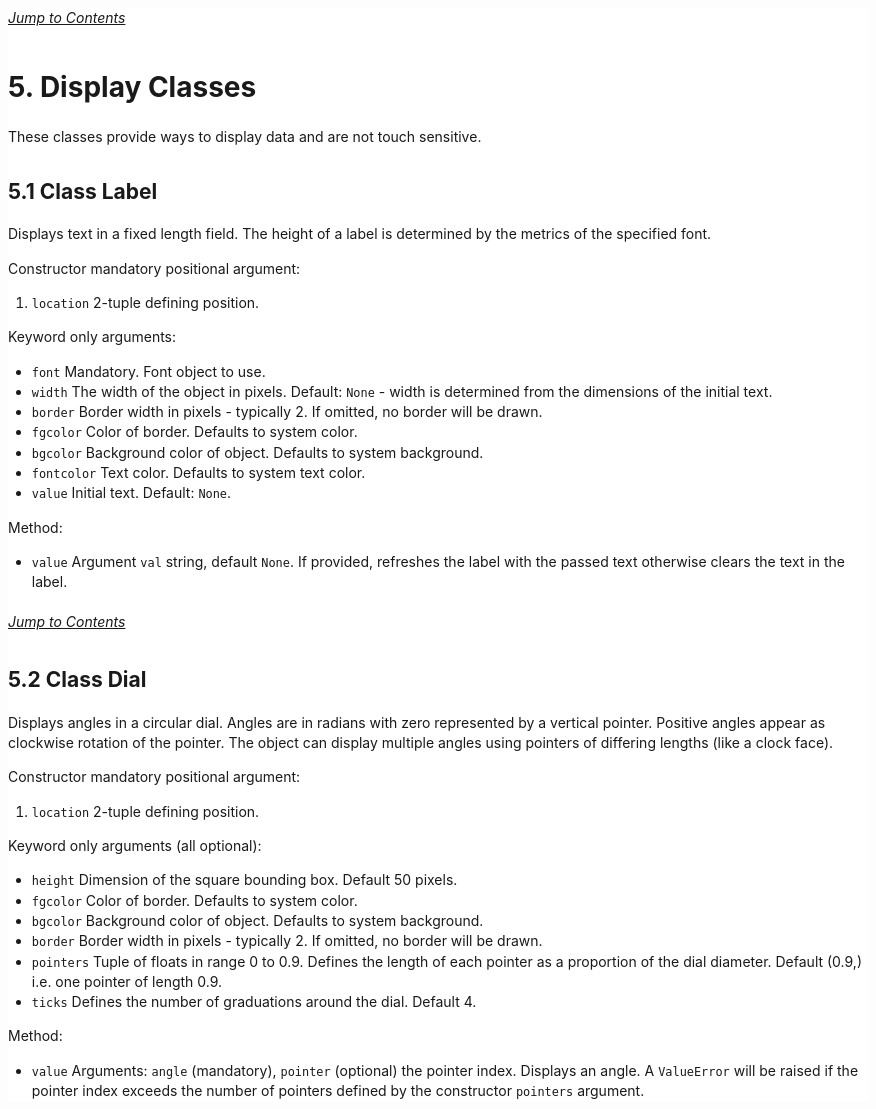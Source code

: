 ###### [Jump to Contents](./README.md#contents)

# 5. Display Classes

These classes provide ways to display data and are not touch sensitive.

## 5.1 Class Label

Displays text in a fixed length field. The height of a label is determined by
the metrics of the specified font.

Constructor mandatory positional argument:
 1. `location` 2-tuple defining position.

Keyword only arguments:  
 * `font` Mandatory. Font object to use.
 * `width` The width of the object in pixels. Default: `None` - width is
 determined from the dimensions of the initial text.
 * `border` Border width in pixels - typically 2. If omitted, no border will
 be drawn.
 * `fgcolor` Color of border. Defaults to system color.
 * `bgcolor` Background color of object. Defaults to system background.
 * `fontcolor` Text color. Defaults to system text color.
 * `value` Initial text. Default: `None`.

Method:
 * `value` Argument `val` string, default `None`. If provided, refreshes
 the label with the passed text otherwise clears the text in the label.

###### [Jump to Contents](./README.md#contents)

## 5.2 Class Dial

Displays angles in a circular dial. Angles are in radians with zero represented
by a vertical pointer. Positive angles appear as clockwise rotation of the
pointer. The object can display multiple angles using pointers of differing
lengths (like a clock face).

Constructor mandatory positional argument:
 1. `location` 2-tuple defining position.

Keyword only arguments (all optional):  
 * `height` Dimension of the square bounding box. Default 50 pixels.
 * `fgcolor` Color of border. Defaults to system color.
 * `bgcolor` Background color of object. Defaults to system background.
 * `border` Border width in pixels - typically 2. If omitted, no border will
 be drawn.
 * `pointers` Tuple of floats in range 0 to 0.9. Defines the length of each
 pointer as a  proportion of the dial diameter. Default (0.9,) i.e. one pointer
 of length 0.9.
 * `ticks` Defines the number of graduations around the dial. Default 4.

Method:
 * `value` Arguments: `angle` (mandatory), `pointer` (optional) the
 pointer index. Displays  an angle. A `ValueError` will be raised if the
 pointer index exceeds the number of pointers defined by the constructor
 `pointers` argument.
